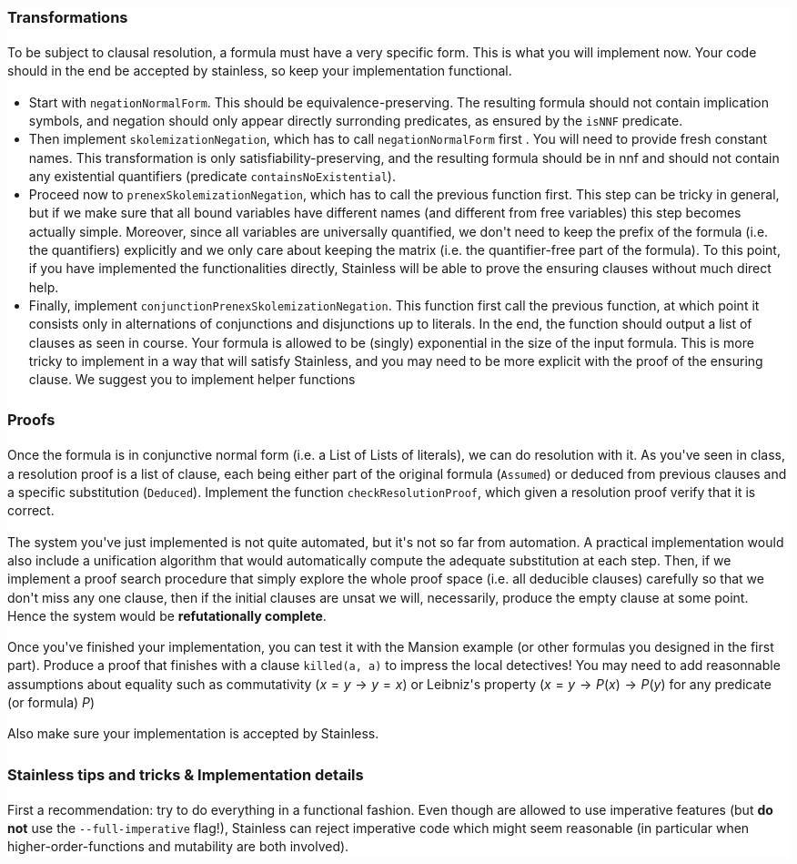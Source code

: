 ### Transformations
To be subject to clausal resolution, a formula must have a very specific form. This is what you will implement now. Your code should in the end be accepted by stainless, so keep your implementation functional.
- Start with `negationNormalForm`. This should be equivalence-preserving. The resulting formula should not contain implication symbols, and negation should only appear directly surronding predicates, as ensured by the `isNNF` predicate.
- Then implement `skolemizationNegation`, which has to call `negationNormalForm` first . You will need to provide fresh constant names. This transformation is only satisfiability-preserving, and the resulting formula should be in nnf and should not contain any existential quantifiers (predicate `containsNoExistential`).
- Proceed now to `prenexSkolemizationNegation`, which has to call the previous function first. This step can be tricky in general, but if we make sure that all bound variables have different names (and different from free variables) this step becomes actually simple. Moreover, since all variables are universally quantified, we don't need to keep the prefix of the formula (i.e. the quantifiers) explicitly and we only care about keeping the matrix (i.e. the quantifier-free part of the formula).
To this point, if you have implemented the functionalities directly, Stainless will be able to prove the ensuring clauses without much direct help.
- Finally, implement `conjunctionPrenexSkolemizationNegation`. This function first call the previous function, at which point it consists only in alternations of conjunctions and disjunctions up to literals. In the end, the function should output a list of clauses as seen in course. Your formula is allowed to be (singly) exponential in the size of the input formula. This is more tricky to implement in a way that will satisfy Stainless, and you may need to be more explicit with the proof of the ensuring clause. We suggest you to implement helper functions


### Proofs
Once the formula is in conjunctive normal form (i.e. a List of Lists of literals), we can do resolution with it. As you've seen in class, a resolution proof is a list of clause, each being either part of the original formula (`Assumed`) or deduced from previous clauses and a specific substitution (`Deduced`).
Implement the function `checkResolutionProof`, which given a resolution proof verify that it is correct.

The system you've just implemented is not quite automated, but it's not so far from automation. 
A practical implementation would also include a unification algorithm that would automatically compute the adequate substitution at each step. Then, if we implement a proof search procedure that simply explore the whole proof space (i.e. all deducible clauses) carefully so that we don't miss any one clause, then if the initial clauses are unsat we will, necessarily, produce the empty clause at some point. Hence the system would be **refutationally complete**.


Once you've finished your implementation, you can test it with the Mansion example (or other formulas you designed in the first part). Produce a proof that finishes with a clause `killed(a, a)` to impress the local detectives! You may need to add reasonnable assumptions about equality such as commutativity ($`x=y \rightarrow y=x`$) or Leibniz's property ($`x=y \rightarrow P(x) \rightarrow P(y)`$ for any predicate (or formula) $P$)

Also make sure your implementation is accepted by Stainless.

### Stainless tips and tricks & Implementation details
First a recommendation: try to do everything in a functional fashion.
Even though are allowed to use imperative features (but **do not** use the `--full-imperative` flag!), Stainless can reject imperative code which might seem reasonable (in particular when higher-order-functions and mutability are both involved).
